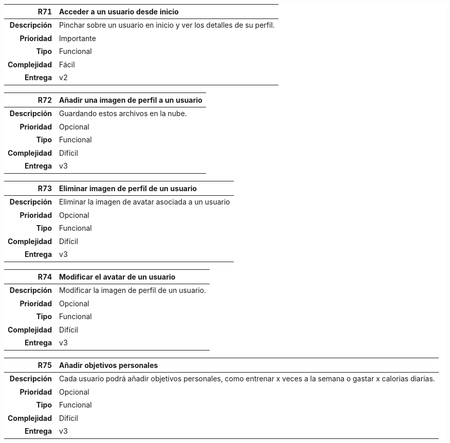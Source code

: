 
| **R71**     | **Acceder a un usuario desde inicio**         |
| --------------: | :------------------- |
| **Descripción** | Pinchar sobre un usuario en inicio y ver los detalles de su perfil.             |
| **Prioridad**   | Importante           |
| **Tipo**        | Funcional                |
| **Complejidad** | Fácil         |
| **Entrega**     | v2             |


| **R72**     | **Añadir una imagen de perfil a un usuario**         |
| --------------: | :------------------- |
| **Descripción** | Guardando estos archivos en la nube.             |
| **Prioridad**   | Opcional           |
| **Tipo**        | Funcional                |
| **Complejidad** | Difícil         |
| **Entrega**     | v3             |


| **R73**     | **Eliminar imagen de perfil de un usuario**         |
| --------------: | :------------------- |
| **Descripción** | Eliminar la imagen de avatar asociada a un usuario             |
| **Prioridad**   | Opcional           |
| **Tipo**        | Funcional                |
| **Complejidad** | Difícil         |
| **Entrega**     | v3             |


| **R74**     | **Modificar el avatar de un usuario**         |
| --------------: | :------------------- |
| **Descripción** | Modificar la imagen de perfil de un usuario.             |
| **Prioridad**   | Opcional           |
| **Tipo**        | Funcional                |
| **Complejidad** | Difícil         |
| **Entrega**     | v3             |


| **R75**     | **Añadir objetivos personales**         |
| --------------: | :------------------- |
| **Descripción** | Cada usuario podrá añadir objetivos personales, como entrenar x veces a la semana o gastar x calorias diarias.             |
| **Prioridad**   | Opcional           |
| **Tipo**        | Funcional                |
| **Complejidad** | Difícil         |
| **Entrega**     | v3             |
